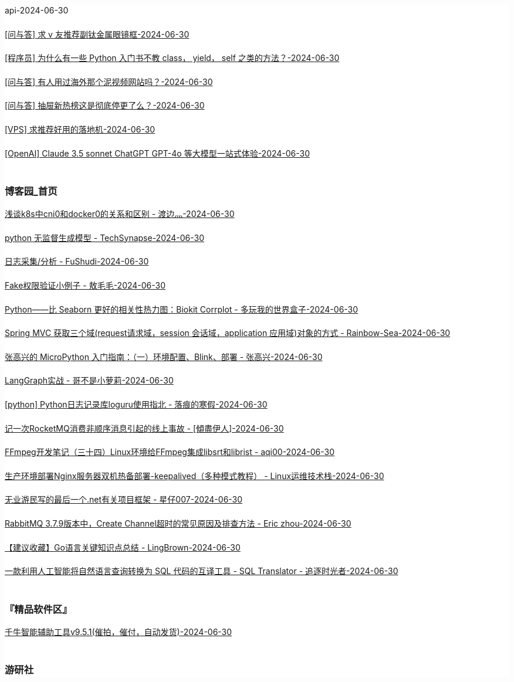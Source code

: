 api-2024-06-30</a><br/><br/><a target=_blank rel=nofollow href="https://www.v2ex.com/t/1053741#reply8" >[问与答] 求 v 友推荐副钛金属眼镜框-2024-06-30</a><br/><br/><a target=_blank rel=nofollow href="https://www.v2ex.com/t/1053740#reply22" >[程序员] 为什么有一些 Python 入门书不教 class， yield， self 之类的方法？-2024-06-30</a><br/><br/><a target=_blank rel=nofollow href="https://www.v2ex.com/t/1053739#reply1" >[问与答] 有人用过海外那个泥视频网站吗？-2024-06-30</a><br/><br/><a target=_blank rel=nofollow href="https://www.v2ex.com/t/1053737#reply8" >[问与答] 抽屉新热榜这是彻底停更了么？-2024-06-30</a><br/><br/><a target=_blank rel=nofollow href="https://www.v2ex.com/t/1053736#reply15" >[VPS] 求推荐好用的落地机-2024-06-30</a><br/><br/><a target=_blank rel=nofollow href="https://www.v2ex.com/t/1053734#reply0" >[OpenAI] Claude 3.5 sonnet ChatGPT GPT-4o 等大模型一站式体验-2024-06-30</a><br/><br/>









###  博客园_首页

<a target=_blank rel=nofollow href="https://www.cnblogs.com/zhangpeiyao/p/18277218" >浅谈k8s中cni0和docker0的关系和区别 - 渡边灬-2024-06-30</a><br/><br/><a target=_blank rel=nofollow href="https://www.cnblogs.com/TS86/p/18277201" >python 无监督生成模型 - TechSynapse-2024-06-30</a><br/><br/><a target=_blank rel=nofollow href="https://www.cnblogs.com/fsdstudy/p/18277099" >日志采集/分析 - FuShudi-2024-06-30</a><br/><br/><a target=_blank rel=nofollow href="https://www.cnblogs.com/aoximin/p/18258862" >Fake权限验证小例子 - 敖毛毛-2024-06-30</a><br/><br/><a target=_blank rel=nofollow href="https://www.cnblogs.com/BOXonline1396529/p/18276702" >Python——比 Seaborn 更好的相关性热力图：Biokit Corrplot - 多玩我的世界盒子-2024-06-30</a><br/><br/><a target=_blank rel=nofollow href="https://www.cnblogs.com/TheMagicalRainbowSea/p/18276658" >Spring MVC 获取三个域(request请求域，session 会话域，application 应用域)对象的方式 - Rainbow-Sea-2024-06-30</a><br/><br/><a target=_blank rel=nofollow href="https://www.cnblogs.com/zhanggaoxing/p/18276038" >张高兴的 MicroPython 入门指南：（一）环境配置、Blink、部署 - 张高兴-2024-06-30</a><br/><br/><a target=_blank rel=nofollow href="https://www.cnblogs.com/smartloli/p/18276355" >LangGraph实战 - 哥不是小萝莉-2024-06-30</a><br/><br/><a target=_blank rel=nofollow href="https://www.cnblogs.com/luohenyueji/p/18276299" >[python] Python日志记录库loguru使用指北 - 落痕的寒假-2024-06-30</a><br/><br/><a target=_blank rel=nofollow href="https://www.cnblogs.com/richicewoo/p/18234085" >记一次RocketMQ消费非顺序消息引起的线上事故 - [傾盡伊人]-2024-06-30</a><br/><br/><a target=_blank rel=nofollow href="https://www.cnblogs.com/aqi00/p/18240185" >FFmpeg开发笔记（三十四）Linux环境给FFmpeg集成libsrt和librist - aqi00-2024-06-30</a><br/><br/><a target=_blank rel=nofollow href="https://www.cnblogs.com/zhoutuo/p/18276183" >生产环境部署Nginx服务器双机热备部署-keepalived（多种模式教程） - Linux运维技术栈-2024-06-30</a><br/><br/><a target=_blank rel=nofollow href="https://www.cnblogs.com/morec/p/18276172" >无业游民写的最后一个.net有关项目框架 - 星仔007-2024-06-30</a><br/><br/><a target=_blank rel=nofollow href="https://www.cnblogs.com/tianqing/p/18276112" >RabbitMQ 3.7.9版本中，Create Channel超时的常见原因及排查方法 - Eric zhou-2024-06-30</a><br/><br/><a target=_blank rel=nofollow href="https://www.cnblogs.com/lbhym/p/18276068" >【建议收藏】Go语言关键知识点总结 - LingBrown-2024-06-30</a><br/><br/><a target=_blank rel=nofollow href="https://www.cnblogs.com/Can-daydayup/p/18276033" >一款利用人工智能将自然语言查询转换为 SQL 代码的互译工具 - SQL Translator - 追逐时光者-2024-06-30</a><br/><br/>





###  『精品软件区』

<a target=_blank rel=nofollow href="https://www.52pojie.cn/thread-1939598-1-1.html" >千牛智能辅助工具v9.5.1(催拍，催付，自动发货)-2024-06-30</a><br/><br/>





###  游研社
